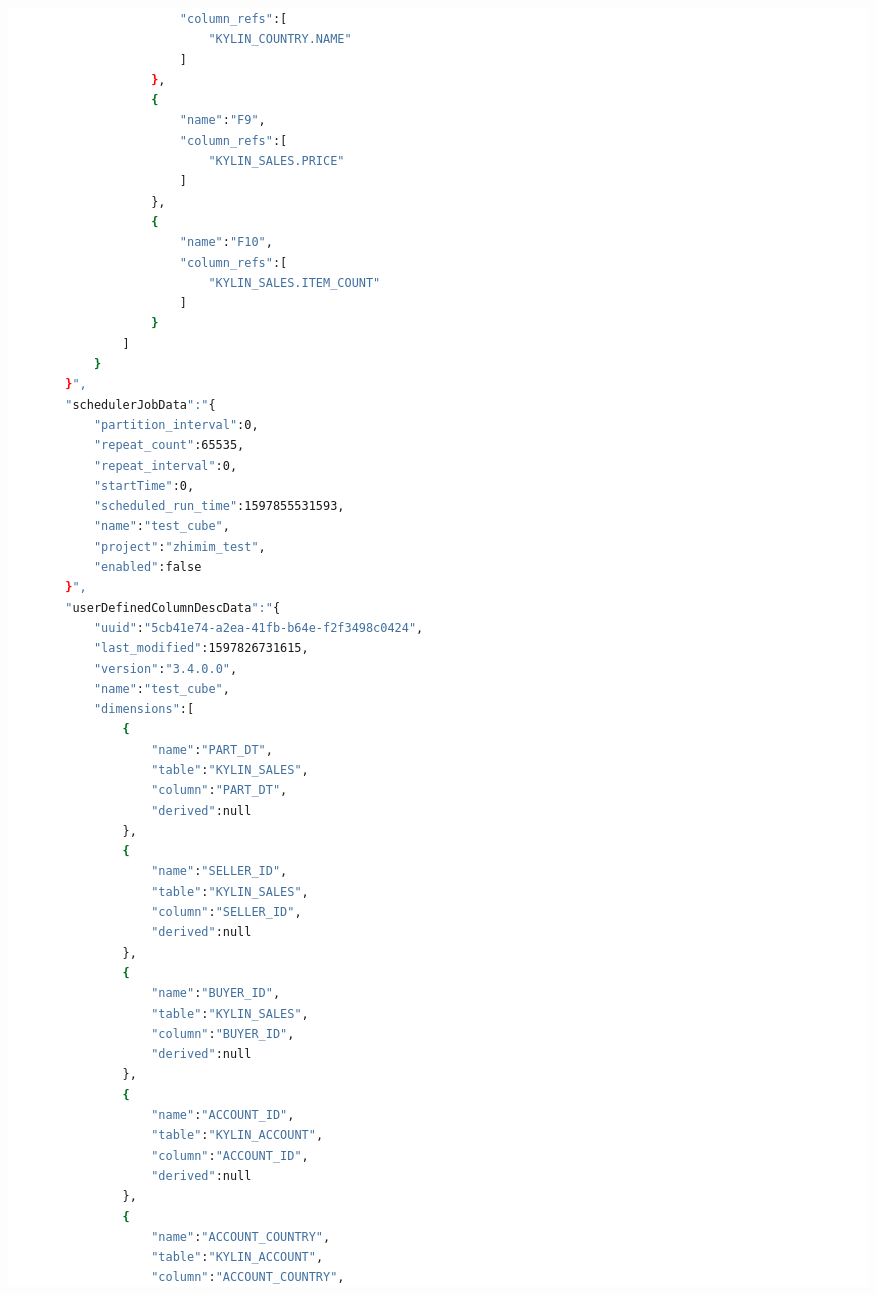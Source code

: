 ```sh
                        "column_refs":[
                            "KYLIN_COUNTRY.NAME"
                        ]
                    },
                    {
                        "name":"F9",
                        "column_refs":[
                            "KYLIN_SALES.PRICE"
                        ]
                    },
                    {
                        "name":"F10",
                        "column_refs":[
                            "KYLIN_SALES.ITEM_COUNT"
                        ]
                    }
                ]
            }
        }",
        "schedulerJobData":"{
            "partition_interval":0,
            "repeat_count":65535,
            "repeat_interval":0,
            "startTime":0,
            "scheduled_run_time":1597855531593,
            "name":"test_cube",
            "project":"zhimim_test",
            "enabled":false
        }",
        "userDefinedColumnDescData":"{
            "uuid":"5cb41e74-a2ea-41fb-b64e-f2f3498c0424",
            "last_modified":1597826731615,
            "version":"3.4.0.0",
            "name":"test_cube",
            "dimensions":[
                {
                    "name":"PART_DT",
                    "table":"KYLIN_SALES",
                    "column":"PART_DT",
                    "derived":null
                },
                {
                    "name":"SELLER_ID",
                    "table":"KYLIN_SALES",
                    "column":"SELLER_ID",
                    "derived":null
                },
                {
                    "name":"BUYER_ID",
                    "table":"KYLIN_SALES",
                    "column":"BUYER_ID",
                    "derived":null
                },
                {
                    "name":"ACCOUNT_ID",
                    "table":"KYLIN_ACCOUNT",
                    "column":"ACCOUNT_ID",
                    "derived":null
                },
                {
                    "name":"ACCOUNT_COUNTRY",
                    "table":"KYLIN_ACCOUNT",
                    "column":"ACCOUNT_COUNTRY",
```